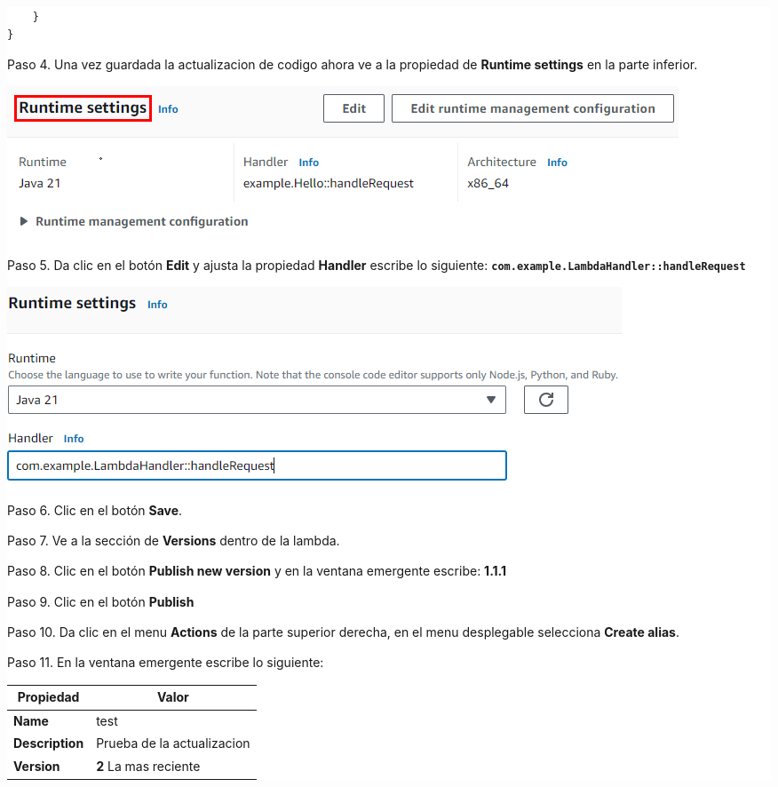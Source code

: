 ```
    }
}
```

Paso 4. Una vez guardada la actualizacion de codigo ahora ve a la propiedad de **Runtime settings** en la parte inferior.

![lambda22](../images/m2/img26.png)

Paso 5. Da clic en el botón **Edit** y ajusta la propiedad **Handler** escribe lo siguiente: **`com.example.LambdaHandler::handleRequest`**

![lambda23](../images/m2/img27.png)

Paso 6. Clic en el botón **Save**.

Paso 7. Ve a la sección de **Versions** dentro de la lambda.

Paso 8. Clic en el botón **Publish new version** y en la ventana emergente escribe: **1.1.1**

Paso 9. Clic en el botón **Publish**

Paso 10. Da clic en el menu **Actions** de la parte superior derecha, en el menu desplegable selecciona **Create alias**.

Paso 11. En la ventana emergente escribe lo siguiente:

| Propiedad | Valor |
| --- | --- |
| **Name** | test |
| **Description** | Prueba de la actualizacion | 
| **Version** | **2** La mas reciente | 
